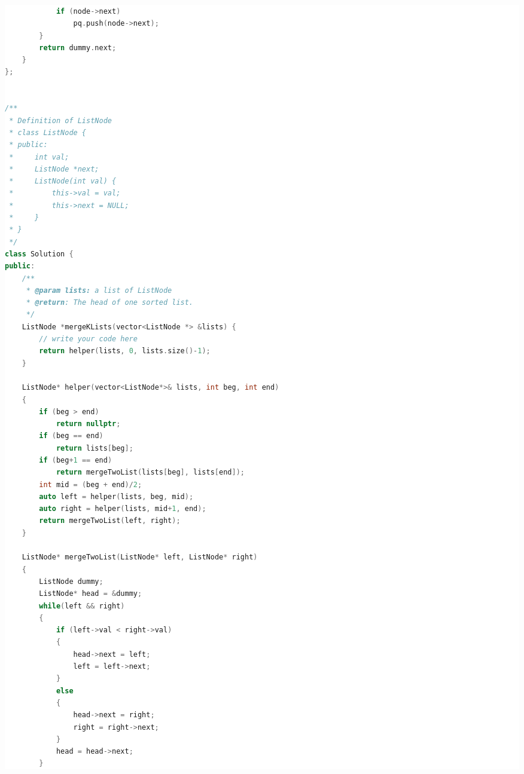 ```cpp
            if (node->next)
                pq.push(node->next);
        }
        return dummy.next;
    }
};


/**
 * Definition of ListNode
 * class ListNode {
 * public:
 *     int val;
 *     ListNode *next;
 *     ListNode(int val) {
 *         this->val = val;
 *         this->next = NULL;
 *     }
 * }
 */
class Solution {
public:
    /**
     * @param lists: a list of ListNode
     * @return: The head of one sorted list.
     */
    ListNode *mergeKLists(vector<ListNode *> &lists) {
        // write your code here
        return helper(lists, 0, lists.size()-1);
    }

    ListNode* helper(vector<ListNode*>& lists, int beg, int end)
    {
        if (beg > end)
            return nullptr;
        if (beg == end)
            return lists[beg];
        if (beg+1 == end)
            return mergeTwoList(lists[beg], lists[end]);
        int mid = (beg + end)/2;
        auto left = helper(lists, beg, mid);
        auto right = helper(lists, mid+1, end);
        return mergeTwoList(left, right);
    }

    ListNode* mergeTwoList(ListNode* left, ListNode* right)
    {
        ListNode dummy;
        ListNode* head = &dummy;
        while(left && right)
        {
            if (left->val < right->val)
            {
                head->next = left;
                left = left->next;
            }
            else
            {
                head->next = right;
                right = right->next;
            }
            head = head->next;
        }
```